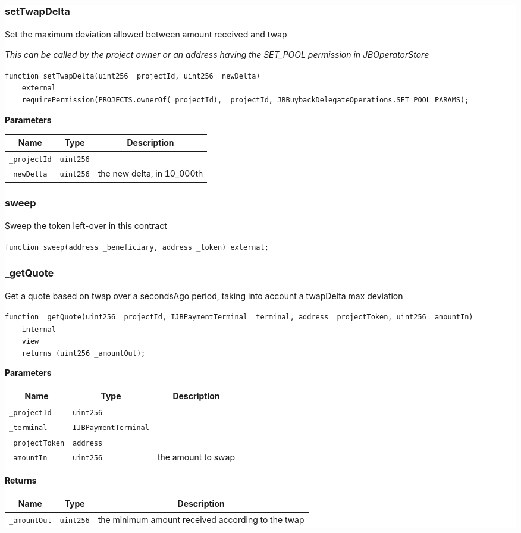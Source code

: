 ### setTwapDelta

Set the maximum deviation allowed between amount received and twap

_This can be called by the project owner or an address having the SET_POOL permission in JBOperatorStore_

```solidity
function setTwapDelta(uint256 _projectId, uint256 _newDelta)
    external
    requirePermission(PROJECTS.ownerOf(_projectId), _projectId, JBBuybackDelegateOperations.SET_POOL_PARAMS);
```

**Parameters**

| Name         | Type      | Description                |
| ------------ | --------- | -------------------------- |
| `_projectId` | `uint256` |                            |
| `_newDelta`  | `uint256` | the new delta, in 10_000th |

### sweep

Sweep the token left-over in this contract

```solidity
function sweep(address _beneficiary, address _token) external;
```

### \_getQuote

Get a quote based on twap over a secondsAgo period, taking into account a twapDelta max deviation

```solidity
function _getQuote(uint256 _projectId, IJBPaymentTerminal _terminal, address _projectToken, uint256 _amountIn)
    internal
    view
    returns (uint256 _amountOut);
```

**Parameters**

| Name            | Type                                                                   | Description        |
| --------------- | ---------------------------------------------------------------------- | ------------------ |
| `_projectId`    | `uint256`                                                              |                    |
| `_terminal`     | [`IJBPaymentTerminal`](/docs/dev/api/interfaces/ijbpaymentterminal.md) |                    |
| `_projectToken` | `address`                                                              |                    |
| `_amountIn`     | `uint256`                                                              | the amount to swap |

**Returns**

| Name         | Type      | Description                                       |
| ------------ | --------- | ------------------------------------------------- |
| `_amountOut` | `uint256` | the minimum amount received according to the twap |
